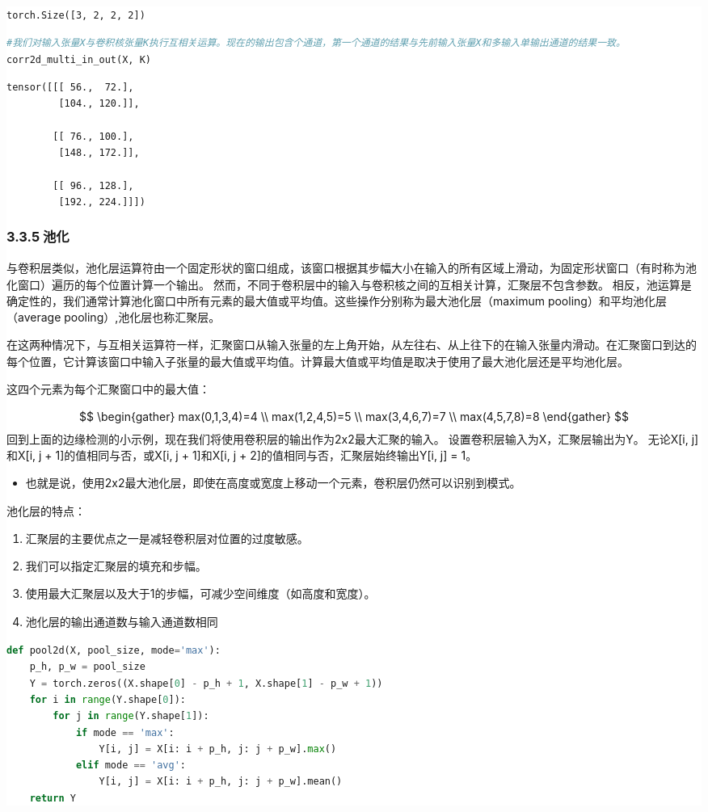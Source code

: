 
    torch.Size([3, 2, 2, 2])


```python
#我们对输入张量X与卷积核张量K执行互相关运算。现在的输出包含个通道，第一个通道的结果与先前输入张量X和多输入单输出通道的结果一致。
corr2d_multi_in_out(X, K)
```


    tensor([[[ 56.,  72.],
             [104., 120.]],
    
            [[ 76., 100.],
             [148., 172.]],
    
            [[ 96., 128.],
             [192., 224.]]])



### 3.3.5 池化

与卷积层类似，池化层运算符由一个固定形状的窗口组成，该窗口根据其步幅大小在输入的所有区域上滑动，为固定形状窗口（有时称为池化窗口）遍历的每个位置计算一个输出。 然而，不同于卷积层中的输入与卷积核之间的互相关计算，汇聚层不包含参数。 相反，池运算是确定性的，我们通常计算池化窗口中所有元素的最大值或平均值。这些操作分别称为最大池化层（maximum pooling）和平均池化层（average pooling）,池化层也称汇聚层。

在这两种情况下，与互相关运算符一样，汇聚窗口从输入张量的左上角开始，从左往右、从上往下的在输入张量内滑动。在汇聚窗口到达的每个位置，它计算该窗口中输入子张量的最大值或平均值。计算最大值或平均值是取决于使用了最大池化层还是平均池化层。

这四个元素为每个汇聚窗口中的最大值：

$$
\begin{gather}
max(0,1,3,4)=4 \\
max(1,2,4,5)=5 \\
max(3,4,6,7)=7 \\
max(4,5,7,8)=8 
\end{gather}
$$
回到上面的边缘检测的小示例，现在我们将使用卷积层的输出作为2x2最大汇聚的输入。 设置卷积层输入为X，汇聚层输出为Y。 无论X[i, j]和X[i, j + 1]的值相同与否，或X[i, j + 1]和X[i, j + 2]的值相同与否，汇聚层始终输出Y[i, j] = 1。 

* 也就是说，使用2x2最大池化层，即使在高度或宽度上移动一个元素，卷积层仍然可以识别到模式。

池化层的特点：
1. 汇聚层的主要优点之一是减轻卷积层对位置的过度敏感。

2. 我们可以指定汇聚层的填充和步幅。

3. 使用最大汇聚层以及大于1的步幅，可减少空间维度（如高度和宽度）。

4. 池化层的输出通道数与输入通道数相同


```python
def pool2d(X, pool_size, mode='max'):
    p_h, p_w = pool_size
    Y = torch.zeros((X.shape[0] - p_h + 1, X.shape[1] - p_w + 1))
    for i in range(Y.shape[0]):
        for j in range(Y.shape[1]):
            if mode == 'max':
                Y[i, j] = X[i: i + p_h, j: j + p_w].max()
            elif mode == 'avg':
                Y[i, j] = X[i: i + p_h, j: j + p_w].mean()
    return Y
```
